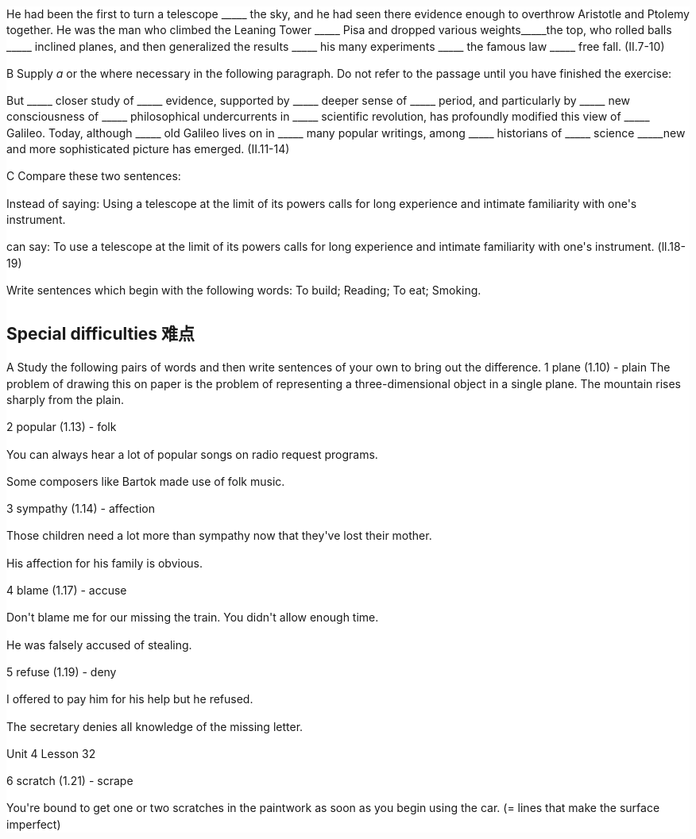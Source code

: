 He had been the first to turn a telescope _____ the sky, and he had seen there evidence enough to overthrow Aristotle and Ptolemy together. He was the man who climbed the Leaning Tower _____ Pisa and dropped various weights_____the top, who rolled balls _____ inclined planes, and then generalized the results _____ his many experiments _____ the famous law _____ free fall. (II.7-10)

B Supply $a$ or the where necessary in the following paragraph. Do not refer to the passage until you have finished the exercise:

But _____ closer study of _____ evidence, supported by _____ deeper sense of _____ period, and particularly by _____ new consciousness of _____ philosophical undercurrents in _____ scientific revolution, has profoundly modified this view of _____ Galileo. Today, although _____ old Galileo lives on in _____ many popular writings, among _____ historians of _____ science _____new and more sophisticated picture has emerged. (II.11-14)

C Compare these two sentences:

Instead of saying: Using a telescope at the limit of its powers calls for long experience and intimate familiarity with one's instrument.

can say: To use a telescope at the limit of its powers calls for long experience and intimate familiarity with one's instrument. (ll.18-19)

Write sentences which begin with the following words: To build; Reading; To eat; Smoking.

## Special difficulties 难点

A Study the following pairs of words and then write sentences of your own to bring out the difference. 1 plane (1.10) - plain The problem of drawing this on paper is the problem of representing a three-dimensional object in a single plane. The mountain rises sharply from the plain.

2 popular (1.13) - folk

You can always hear a lot of popular songs on radio request programs.

Some composers like Bartok made use of folk music.

3 sympathy (1.14) - affection

Those children need a lot more than sympathy now that they've lost their mother.

His affection for his family is obvious.

4 blame (1.17) - accuse

Don't blame me for our missing the train. You didn't allow enough time.

He was falsely accused of stealing.

5 refuse (1.19) - deny

I offered to pay him for his help but he refused.

The secretary denies all knowledge of the missing letter.

Unit 4 Lesson 32

6 scratch (1.21) - scrape

You're bound to get one or two scratches in the paintwork as soon as you begin using the car. (= lines that make the surface imperfect)
